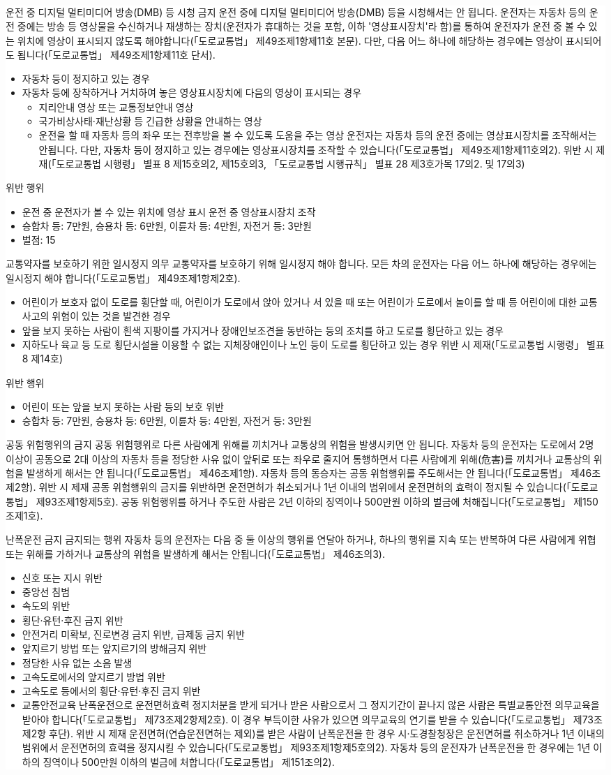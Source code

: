 운전 중 디지털 멀티미디어 방송(DMB) 등 시청 금지
운전 중에 디지털 멀티미디어 방송(DMB) 등을 시청해서는 안 됩니다.
운전자는 자동차 등의 운전 중에는 방송 등 영상물을 수신하거나 재생하는 장치(운전자가 휴대하는 것을 포함, 이하 '영상표시장치'라 함)를 통하여 운전자가 운전 중 볼 수 있는 위치에 영상이 표시되지 않도록 해야합니다(「도로교통법」 제49조제1항제11호 본문).
다만, 다음 어느 하나에 해당하는 경우에는 영상이 표시되어도 됩니다(「도로교통법」 제49조제1항제11호 단서).
- 자동차 등이 정지하고 있는 경우
- 자동차 등에 장착하거나 거치하여 놓은 영상표시장치에 다음의 영상이 표시되는 경우
  - 지리안내 영상 또는 교통정보안내 영상
  - 국가비상사태·재난상황 등 긴급한 상황을 안내하는 영상
  - 운전을 할 때 자동차 등의 좌우 또는 전후방을 볼 수 있도록 도움을 주는 영상
운전자는 자동차 등의 운전 중에는 영상표시장치를 조작해서는 안됩니다. 다만, 자동차 등이 정지하고 있는 경우에는 영상표시장치를 조작할 수 있습니다(「도로교통법」 제49조제1항제11호의2).
위반 시 제재(「도로교통법 시행령」 별표 8 제15호의2, 제15호의3, 「도로교통법 시행규칙」 별표 28 제3호가목 17의2. 및 17의3)

위반 행위
- 운전 중 운전자가 볼 수 있는 위치에 영상 표시 운전 중 영상표시장치 조작
- 승합차 등: 7만원, 승용차 등: 6만원, 이륜차 등: 4만원, 자전거 등: 3만원
- 벌점: 15

교통약자를 보호하기 위한 일시정지 의무
교통약자를 보호하기 위해 일시정지 해야 합니다.
모든 차의 운전자는 다음 어느 하나에 해당하는 경우에는 일시정지 해야 합니다(「도로교통법」 제49조제1항제2호).
- 어린이가 보호자 없이 도로를 횡단할 때, 어린이가 도로에서 앉아 있거나 서 있을 때 또는 어린이가 도로에서 놀이를 할 때 등 어린이에 대한 교통사고의 위험이 있는 것을 발견한 경우
- 앞을 보지 못하는 사람이 흰색 지팡이를 가지거나 장애인보조견을 동반하는 등의 조치를 하고 도로를 횡단하고 있는 경우
- 지하도나 육교 등 도로 횡단시설을 이용할 수 없는 지체장애인이나 노인 등이 도로를 횡단하고 있는 경우
위반 시 제재(「도로교통법 시행령」 별표 8 제14호)

위반 행위
- 어린이 또는 앞을 보지 못하는 사람 등의 보호 위반
- 승합차 등: 7만원, 승용차 등: 6만원, 이륜차 등: 4만원, 자전거 등: 3만원

공동 위험행위의 금지
공동 위험행위로 다른 사람에게 위해를 끼치거나 교통상의 위험을 발생시키면 안 됩니다.
자동차 등의 운전자는 도로에서 2명 이상이 공동으로 2대 이상의 자동차 등을 정당한 사유 없이 앞뒤로 또는 좌우로 줄지어 통행하면서 다른 사람에게 위해(危害)를 끼치거나 교통상의 위험을 발생하게 해서는 안 됩니다(「도로교통법」 제46조제1항).
자동차 등의 동승자는 공동 위험행위를 주도해서는 안 됩니다(「도로교통법」 제46조제2항).
위반 시 제재
공동 위험행위의 금지를 위반하면 운전면허가 취소되거나 1년 이내의 범위에서 운전면허의 효력이 정지될 수 있습니다(「도로교통법」 제93조제1항제5호).
공동 위험행위를 하거나 주도한 사람은 2년 이하의 징역이나 500만원 이하의 벌금에 처해집니다(「도로교통법」 제150조제1호).

난폭운전 금지
금지되는 행위
자동차 등의 운전자는 다음 중 둘 이상의 행위를 연달아 하거나, 하나의 행위를 지속 또는 반복하여 다른 사람에게 위협 또는 위해를 가하거나 교통상의 위험을 발생하게 해서는 안됩니다(「도로교통법」 제46조의3).
- 신호 또는 지시 위반
- 중앙선 침범
- 속도의 위반
- 횡단·유턴·후진 금지 위반
- 안전거리 미확보, 진로변경 금지 위반, 급제동 금지 위반
- 앞지르기 방법 또는 앞지르기의 방해금지 위반
- 정당한 사유 없는 소음 발생
- 고속도로에서의 앞지르기 방법 위반
- 고속도로 등에서의 횡단·유턴·후진 금지 위반
- 교통안전교육
난폭운전으로 운전면허효력 정지처분을 받게 되거나 받은 사람으로서 그 정지기간이 끝나지 않은 사람은 특별교통안전 의무교육을 받아야 합니다(「도로교통법」 제73조제2항제2호).
이 경우 부득이한 사유가 있으면 의무교육의 연기를 받을 수 있습니다(「도로교통법」 제73조제2항 후단).
위반 시 제재
운전면허(연습운전면허는 제외)를 받은 사람이 난폭운전을 한 경우 시·도경찰청장은 운전면허를 취소하거나 1년 이내의 범위에서 운전면허의 효력을 정지시킬 수 있습니다(「도로교통법」 제93조제1항제5호의2).
자동차 등의 운전자가 난폭운전을 한 경우에는 1년 이하의 징역이나 500만원 이하의 벌금에 처합니다(「도로교통법」 제151조의2).

